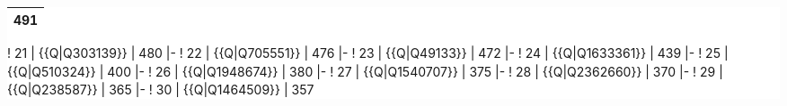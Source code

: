 | 491
|-
! 21
| {{Q|Q303139}}
| 480
|-
! 22
| {{Q|Q705551}}
| 476
|-
! 23
| {{Q|Q49133}}
| 472
|-
! 24
| {{Q|Q1633361}}
| 439
|-
! 25
| {{Q|Q510324}}
| 400
|-
! 26
| {{Q|Q1948674}}
| 380
|-
! 27
| {{Q|Q1540707}}
| 375
|-
! 28
| {{Q|Q2362660}}
| 370
|-
! 29
| {{Q|Q238587}}
| 365
|-
! 30
| {{Q|Q1464509}}
| 357